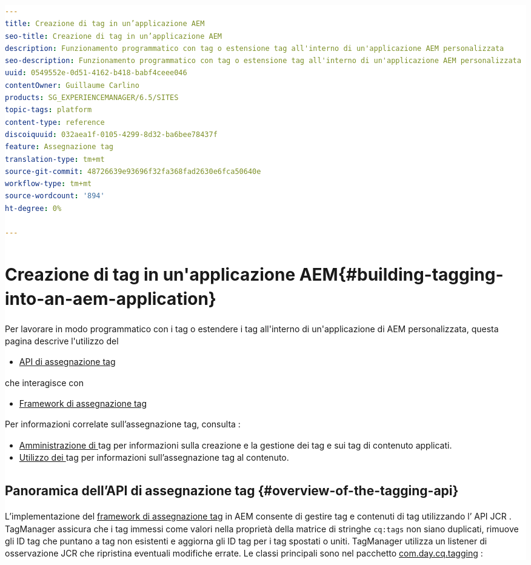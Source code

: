 ```yaml
---
title: Creazione di tag in un’applicazione AEM
seo-title: Creazione di tag in un’applicazione AEM
description: Funzionamento programmatico con tag o estensione tag all'interno di un'applicazione AEM personalizzata
seo-description: Funzionamento programmatico con tag o estensione tag all'interno di un'applicazione AEM personalizzata
uuid: 0549552e-0d51-4162-b418-babf4ceee046
contentOwner: Guillaume Carlino
products: SG_EXPERIENCEMANAGER/6.5/SITES
topic-tags: platform
content-type: reference
discoiquuid: 032aea1f-0105-4299-8d32-ba6bee78437f
feature: Assegnazione tag
translation-type: tm+mt
source-git-commit: 48726639e93696f32fa368fad2630e6fca50640e
workflow-type: tm+mt
source-wordcount: '894'
ht-degree: 0%

---
```



# Creazione di tag in un&#39;applicazione AEM{#building-tagging-into-an-aem-application}

Per lavorare in modo programmatico con i tag o estendere i tag all&#39;interno di un&#39;applicazione di AEM personalizzata, questa pagina descrive l&#39;utilizzo del

* [API di assegnazione tag](https://helpx.adobe.com/experience-manager/6-5/sites/developing/using/reference-materials/javadoc/com/day/cq/tagging/package-summary.html)

che interagisce con

* [Framework di assegnazione tag](/help/sites-developing/framework.md)

Per informazioni correlate sull’assegnazione tag, consulta :

* [Amministrazione di ](/help/sites-administering/tags.md) tag per informazioni sulla creazione e la gestione dei tag e sui tag di contenuto applicati.
* [Utilizzo dei ](/help/sites-authoring/tags.md) tag per informazioni sull’assegnazione tag al contenuto.

## Panoramica dell’API di assegnazione tag {#overview-of-the-tagging-api}

L’implementazione del [framework di assegnazione tag](/help/sites-developing/framework.md) in AEM consente di gestire tag e contenuti di tag utilizzando l’ API JCR . TagManager assicura che i tag immessi come valori nella proprietà della matrice di stringhe `cq:tags` non siano duplicati, rimuove gli ID tag che puntano a tag non esistenti e aggiorna gli ID tag per i tag spostati o uniti. TagManager utilizza un listener di osservazione JCR che ripristina eventuali modifiche errate. Le classi principali sono nel pacchetto [com.day.cq.tagging](https://helpx.adobe.com/experience-manager/6-5/sites/developing/using/reference-materials/javadoc/index.html?com/day/cq/tagging/package-summary.html) :
